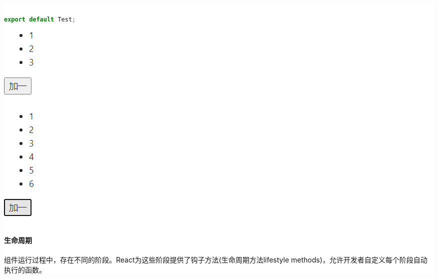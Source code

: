```jsx

export default Test;
```

![image-20210305144709907](ReactJS.assets/image-20210305144709907.png)

![image-20210305144721859](ReactJS.assets/image-20210305144721859.png)

#### 生命周期

组件运行过程中，存在不同的阶段。React为这些阶段提供了钩子方法(生命周期方法lifestyle methods)，允许开发者自定义每个阶段自动执行的函数。
